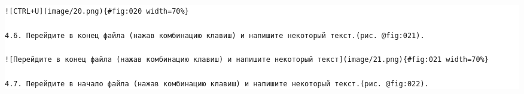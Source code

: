 	![CTRL+U](image/20.png){#fig:020 width=70%}
	
	4.6. Перейдите в конец файла (нажав комбинацию клавиш) и напишите некоторый текст.(рис. @fig:021).

	![Перейдите в конец файла (нажав комбинацию клавиш) и напишите некоторый текст](image/21.png){#fig:021 width=70%}
	
	4.7. Перейдите в начало файла (нажав комбинацию клавиш) и напишите некоторый текст.(рис. @fig:022).
